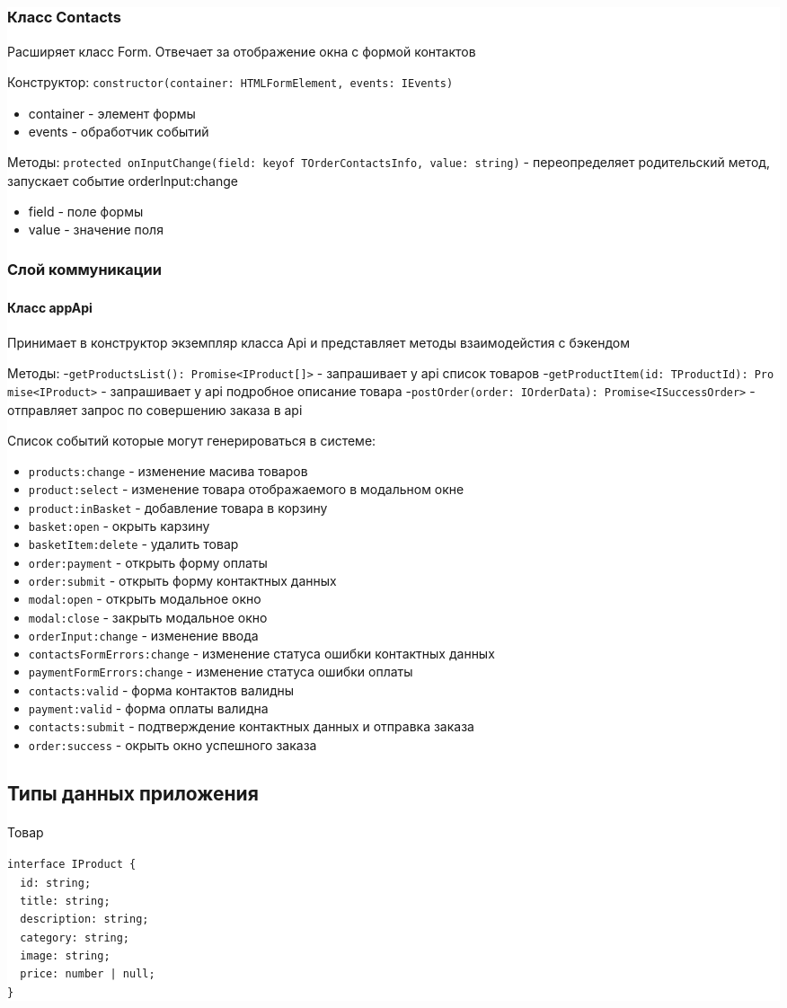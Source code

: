 
### Класс Contacts
Расширяет класс Form. Отвечает за отображение окна с формой контактов

Конструктор:
`constructor(container: HTMLFormElement, events: IEvents)`
- container - элемент формы
- events - обработчик событий

Методы:
`protected onInputChange(field: keyof TOrderСontactsInfo, value: string)` - переопределяет родительский метод, запускает событие orderInput:change

- field - поле формы
- value - значение поля


### Слой коммуникации

#### Класс appApi

Принимает в конструктор экземпляр класса Api и представляет методы взаимодейстия с бэкендом

Методы:
-`getProductsList(): Promise<IProduct[]>` - запрашивает у api список товаров
-`getProductItem(id: TProductId): Promise<IProduct>` - запрашивает у api подробное описание товара
-`postOrder(order: IOrderData): Promise<ISuccessOrder>` - отправляет запрос по совершению заказа в api


Список событий которые могут генерироваться в системе:

- `products:change` - изменение масива товаров
- `product:select` - изменение товара отображаемого в модальном окне
- `product:inBasket` - добавление товара в корзину
- `basket:open` - окрыть карзину
- `basketItem:delete` - удалить товар
- `order:payment` - открыть форму оплаты
- `order:submit` - открыть форму контактных данных
- `modal:open` - открыть модальное окно
- `modal:close` - закрыть модальное окно
- `orderInput:change` - изменение ввода
- `contactsFormErrors:change` - изменение статуса ошибки контактных данных
- `paymentFormErrors:change` - изменение статуса ошибки оплаты
- `contacts:valid` - форма контактов валидны
- `payment:valid` - форма оплаты валидна
- `contacts:submit` - подтверждение контактных данных и отправка заказа
- `order:success` - окрыть окно успешного заказа 


## Типы данных приложения

Товар

```
interface IProduct {
  id: string;
  title: string;
  description: string;
  category: string;
  image: string;
  price: number | null;
}
```
